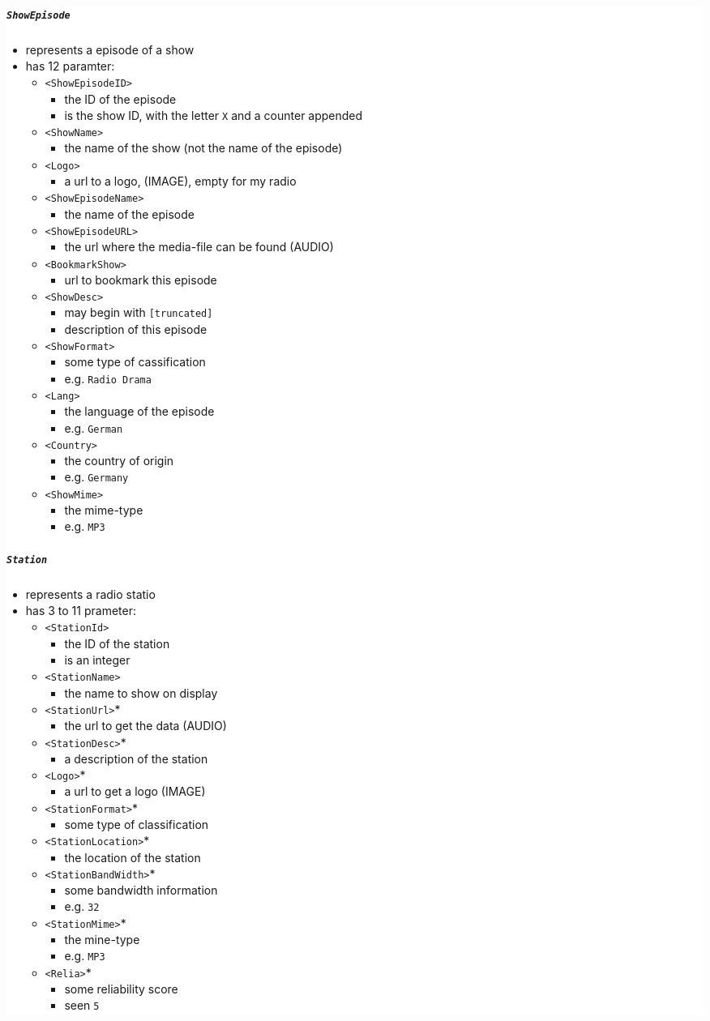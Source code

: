 ##### `ShowEpisode`
- represents a episode of a show
- has 12 paramter:
	- `<ShowEpisodeID>`
		- the ID of the episode
		- is the show ID, with the letter `X` and a counter appended
	- `<ShowName>`
		- the name of the show (not the name of the episode)
	- `<Logo>`
		- a url to a logo, (IMAGE), empty for my radio
	- `<ShowEpisodeName>`
		- the name of the episode
	- `<ShowEpisodeURL>`
		- the url where the media-file can be found (AUDIO)
	- `<BookmarkShow>`
		- url to bookmark this episode
	- `<ShowDesc>`
		- may begin with `[truncated]`
		- description of this episode
	- `<ShowFormat>`
		- some type of cassification
		- e.g. `Radio Drama`
	- `<Lang>`
		- the language of the episode
		- e.g. `German`
	- `<Country>`
		- the country of origin
		- e.g. `Germany`
	- `<ShowMime>`
		- the mime-type
		- e.g. `MP3`

##### `Station`
- represents a radio statio
- has 3 to 11 prameter:
	- `<StationId>`
		- the ID of the station
		- is an integer
	- `<StationName>`
		- the name to show on display
	- `<StationUrl>`*
		- the url to get the data (AUDIO)
	- `<StationDesc>`*
		- a description of the station
	- `<Logo>`*
		- a url to get a logo (IMAGE)
	- `<StationFormat>`*
		- some type of classification
	- `<StationLocation>`*
		- the location of the station
	- `<StationBandWidth>`*
		- some bandwidth information
		- e.g. `32`
	- `<StationMime>`*
		- the mine-type
		- e.g. `MP3`
	- `<Relia>`*
		- some reliability score
		- seen `5`
